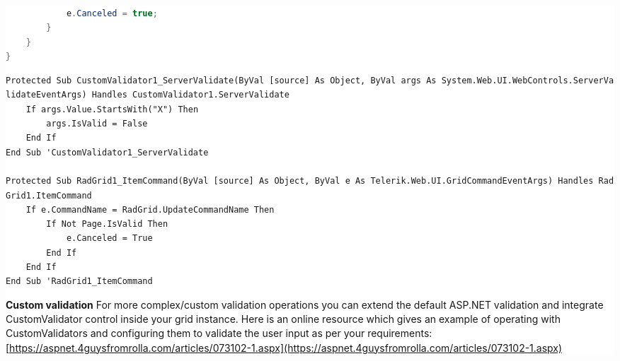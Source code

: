 ````C#
            e.Canceled = true;
        }
    }
}
````
````VB
Protected Sub CustomValidator1_ServerValidate(ByVal [source] As Object, ByVal args As System.Web.UI.WebControls.ServerValidateEventArgs) Handles CustomValidator1.ServerValidate
    If args.Value.StartsWith("X") Then
        args.IsValid = False
    End If
End Sub 'CustomValidator1_ServerValidate

Protected Sub RadGrid1_ItemCommand(ByVal [source] As Object, ByVal e As Telerik.Web.UI.GridCommandEventArgs) Handles RadGrid1.ItemCommand
    If e.CommandName = RadGrid.UpdateCommandName Then
        If Not Page.IsValid Then
            e.Canceled = True
        End If
    End If
End Sub 'RadGrid1_ItemCommand
````


**Custom validation** For more complex/custom validation operations you can extend the default ASP.NET validation and integrate CustomValidator control inside your grid instance. Here is an online resource which gives an example of operating with CustomValidators and configuring them to validate the user input as per your requirements:[https://aspnet.4guysfromrolla.com/articles/073102-1.aspx](https://aspnet.4guysfromrolla.com/articles/073102-1.aspx)
